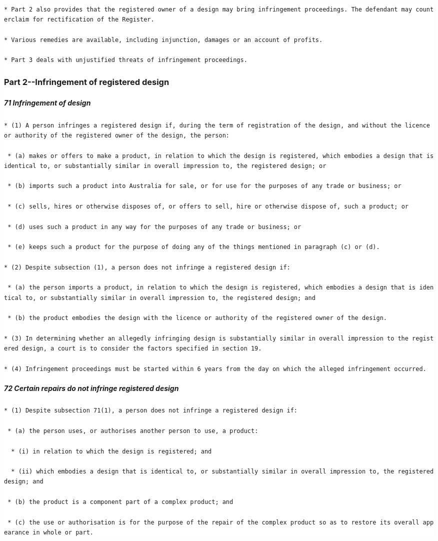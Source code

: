     * Part 2 also provides that the registered owner of a design may bring infringement proceedings. The defendant may counterclaim for rectification of the Register.

    * Various remedies are available, including injunction, damages or an account of profits.

    * Part 3 deals with unjustified threats of infringement proceedings.

### Part 2--Infringement of registered design

##### 71  Infringement of design

    * (1) A person infringes a registered design if, during the term of registration of the design, and without the licence or authority of the registered owner of the design, the person:

     * (a) makes or offers to make a product, in relation to which the design is registered, which embodies a design that is identical to, or substantially similar in overall impression to, the registered design; or

     * (b) imports such a product into Australia for sale, or for use for the purposes of any trade or business; or

     * (c) sells, hires or otherwise disposes of, or offers to sell, hire or otherwise dispose of, such a product; or

     * (d) uses such a product in any way for the purposes of any trade or business; or

     * (e) keeps such a product for the purpose of doing any of the things mentioned in paragraph (c) or (d).

    * (2) Despite subsection (1), a person does not infringe a registered design if:

     * (a) the person imports a product, in relation to which the design is registered, which embodies a design that is identical to, or substantially similar in overall impression to, the registered design; and

     * (b) the product embodies the design with the licence or authority of the registered owner of the design.

    * (3) In determining whether an allegedly infringing design is substantially similar in overall impression to the registered design, a court is to consider the factors specified in section 19.

    * (4) Infringement proceedings must be started within 6 years from the day on which the alleged infringement occurred.

##### 72  Certain repairs do not infringe registered design

    * (1) Despite subsection 71(1), a person does not infringe a registered design if:

     * (a) the person uses, or authorises another person to use, a product:

      * (i) in relation to which the design is registered; and

      * (ii) which embodies a design that is identical to, or substantially similar in overall impression to, the registered design; and

     * (b) the product is a component part of a complex product; and

     * (c) the use or authorisation is for the purpose of the repair of the complex product so as to restore its overall appearance in whole or part.

